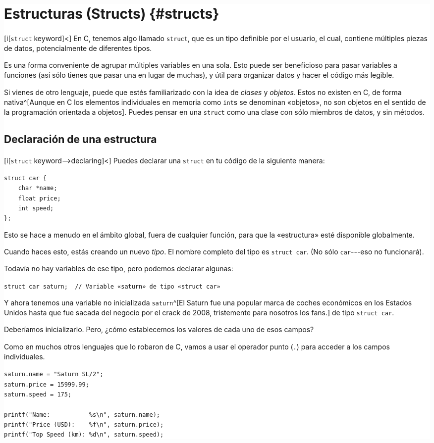 

# Estructuras (Structs) {#structs}

[i[`struct` keyword]<]
En C, tenemos algo llamado `struct`, que es un tipo definible por el usuario, el cual,
contiene múltiples piezas de datos, potencialmente de diferentes tipos.

Es una forma conveniente de agrupar múltiples variables en una sola. Esto puede
ser beneficioso para pasar variables a funciones (así sólo tienes que pasar una en lugar
de muchas), y útil para organizar datos y hacer el código más legible.

Si vienes de otro lenguaje, puede que estés familiarizado con la idea de _clases_ y _objetos_.
Estos no existen en C, de forma nativa^[Aunque en C los elementos individuales en memoria
como `int`s se denominan «objetos», no son objetos en el sentido de la programación orientada
a objetos]. Puedes pensar en una `struct` como una clase con sólo miembros de datos, y
sin métodos.

## Declaración de una estructura

[i[`struct` keyword-->declaring]<]
Puedes declarar una `struct` en tu código de la siguiente manera:

``` {.c}
struct car {
    char *name;
    float price;
    int speed;
};
```

Esto se hace a menudo en el ámbito global, fuera de cualquier función, para que la
«estructura» esté disponible globalmente.

Cuando haces esto, estás creando un nuevo _tipo_. El nombre completo del tipo
es `struct car`. (No sólo `car`---eso no funcionará).

Todavía no hay variables de ese tipo, pero podemos declarar algunas:

``` {.c}
struct car saturn;  // Variable «saturn» de tipo «struct car»
```

Y ahora tenemos una variable no inicializada `saturn`^[El Saturn fue una popular marca
de coches económicos en los Estados Unidos hasta que fue sacada del negocio por el crack
de 2008, tristemente para nosotros los fans.] de tipo `struct car`.

Deberíamos inicializarlo. Pero, ¿cómo establecemos los valores de cada uno de esos campos?

Como en muchos otros lenguajes que lo robaron de C, vamos a usar el operador
punto (`.`) para acceder a los campos individuales.

``` {.c}
saturn.name = "Saturn SL/2";
saturn.price = 15999.99;
saturn.speed = 175;

printf("Name:           %s\n", saturn.name);
printf("Price (USD):    %f\n", saturn.price);
printf("Top Speed (km): %d\n", saturn.speed);
```
